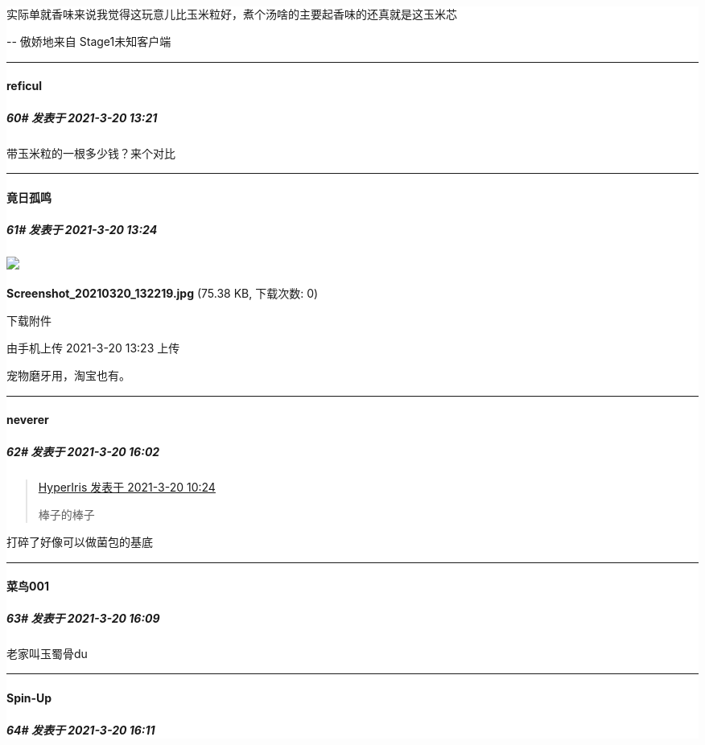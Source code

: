 实际单就香味来说我觉得这玩意儿比玉米粒好，煮个汤啥的主要起香味的还真就是这玉米芯

 -- 傲娇地来自 Stage1未知客户端


-----

####  reficul  
##### 60#       发表于 2021-3-20 13:21


带玉米粒的一根多少钱？来个对比


-----

####  竟日孤鸣  
##### 61#       发表于 2021-3-20 13:24


<img src="https://img.saraba1st.com/forum/202103/20/132357u235wjz2w214w01k.jpg" referrerpolicy="no-referrer">


<strong>Screenshot_20210320_132219.jpg</strong> (75.38 KB, 下载次数: 0)

下载附件

由手机上传
2021-3-20 13:23 上传


宠物磨牙用，淘宝也有。


-----

####  neverer  
##### 62#       发表于 2021-3-20 16:02


<blockquote><a href="httphttps://bbs.saraba1st.com/2b/forum.php?mod=redirect&amp;goto=findpost&amp;pid=50682139&amp;ptid=1994095" target="_blank">HyperIris 发表于 2021-3-20 10:24</a>

棒子的棒子</blockquote>
打碎了好像可以做菌包的基底


-----

####  菜鸟001  
##### 63#       发表于 2021-3-20 16:09


老家叫玉蜀骨du


-----

####  Spin-Up  
##### 64#       发表于 2021-3-20 16:11
